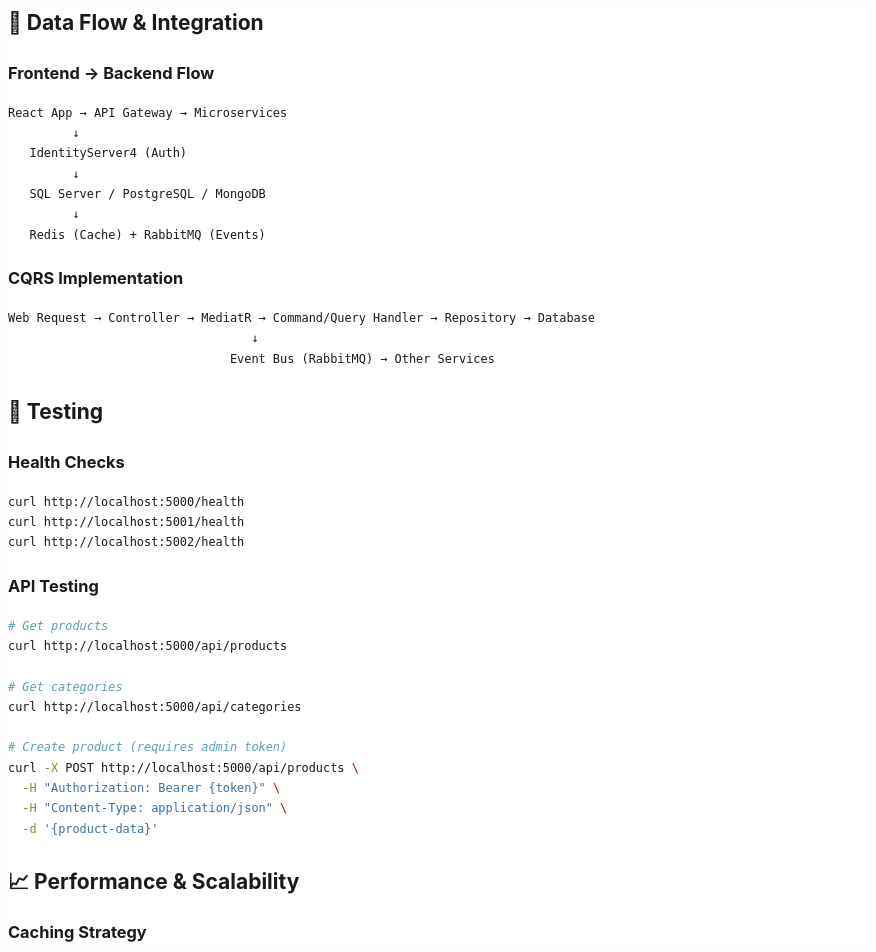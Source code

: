 ## 🔄 Data Flow & Integration

### Frontend → Backend Flow

```
React App → API Gateway → Microservices
         ↓
   IdentityServer4 (Auth)
         ↓
   SQL Server / PostgreSQL / MongoDB
         ↓
   Redis (Cache) + RabbitMQ (Events)
```

### CQRS Implementation

```
Web Request → Controller → MediatR → Command/Query Handler → Repository → Database
                                  ↓
                               Event Bus (RabbitMQ) → Other Services
```

## 🧪 Testing

### Health Checks

```bash
curl http://localhost:5000/health
curl http://localhost:5001/health
curl http://localhost:5002/health
```

### API Testing

```bash
# Get products
curl http://localhost:5000/api/products

# Get categories
curl http://localhost:5000/api/categories

# Create product (requires admin token)
curl -X POST http://localhost:5000/api/products \
  -H "Authorization: Bearer {token}" \
  -H "Content-Type: application/json" \
  -d '{product-data}'
```

## 📈 Performance & Scalability

### Caching Strategy
